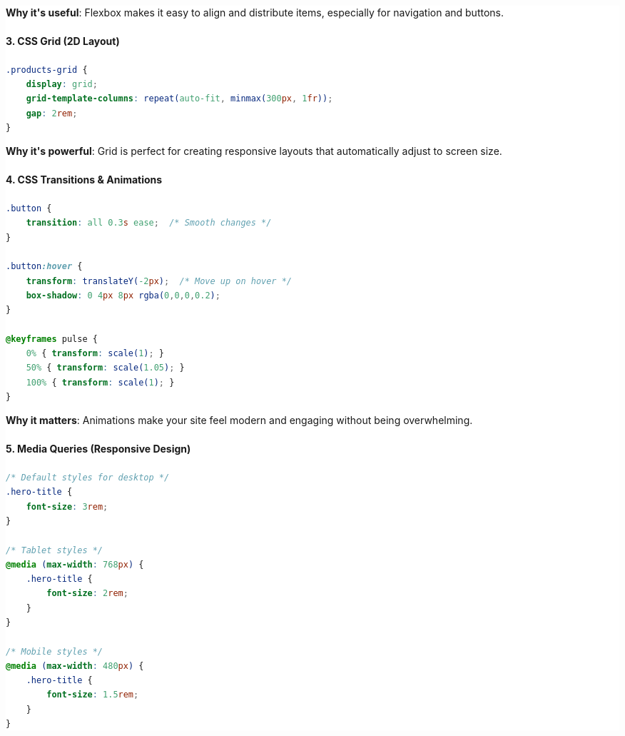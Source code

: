**Why it's useful**: Flexbox makes it easy to align and distribute items, especially for navigation and buttons.

#### 3. **CSS Grid (2D Layout)**
```css
.products-grid {
    display: grid;
    grid-template-columns: repeat(auto-fit, minmax(300px, 1fr));
    gap: 2rem;
}
```

**Why it's powerful**: Grid is perfect for creating responsive layouts that automatically adjust to screen size.

#### 4. **CSS Transitions & Animations**
```css
.button {
    transition: all 0.3s ease;  /* Smooth changes */
}

.button:hover {
    transform: translateY(-2px);  /* Move up on hover */
    box-shadow: 0 4px 8px rgba(0,0,0,0.2);
}

@keyframes pulse {
    0% { transform: scale(1); }
    50% { transform: scale(1.05); }
    100% { transform: scale(1); }
}
```

**Why it matters**: Animations make your site feel modern and engaging without being overwhelming.

#### 5. **Media Queries (Responsive Design)**
```css
/* Default styles for desktop */
.hero-title {
    font-size: 3rem;
}

/* Tablet styles */
@media (max-width: 768px) {
    .hero-title {
        font-size: 2rem;
    }
}

/* Mobile styles */
@media (max-width: 480px) {
    .hero-title {
        font-size: 1.5rem;
    }
}
```
